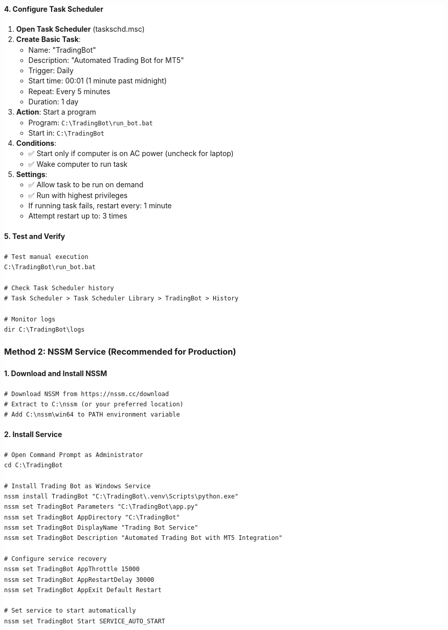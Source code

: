 #### 4. Configure Task Scheduler

1. **Open Task Scheduler** (taskschd.msc)
2. **Create Basic Task**:
   - Name: "TradingBot"
   - Description: "Automated Trading Bot for MT5"
   - Trigger: Daily
   - Start time: 00:01 (1 minute past midnight)
   - Repeat: Every 5 minutes
   - Duration: 1 day
3. **Action**: Start a program
   - Program: `C:\TradingBot\run_bot.bat`
   - Start in: `C:\TradingBot`
4. **Conditions**:
   - ✅ Start only if computer is on AC power (uncheck for laptop)
   - ✅ Wake computer to run task
5. **Settings**:
   - ✅ Allow task to be run on demand
   - ✅ Run with highest privileges
   - If running task fails, restart every: 1 minute
   - Attempt restart up to: 3 times

#### 5. Test and Verify

```batch
# Test manual execution
C:\TradingBot\run_bot.bat

# Check Task Scheduler history
# Task Scheduler > Task Scheduler Library > TradingBot > History

# Monitor logs
dir C:\TradingBot\logs
```

### Method 2: NSSM Service (Recommended for Production)

#### 1. Download and Install NSSM

```batch
# Download NSSM from https://nssm.cc/download
# Extract to C:\nssm (or your preferred location)
# Add C:\nssm\win64 to PATH environment variable
```

#### 2. Install Service

```batch
# Open Command Prompt as Administrator
cd C:\TradingBot

# Install Trading Bot as Windows Service
nssm install TradingBot "C:\TradingBot\.venv\Scripts\python.exe"
nssm set TradingBot Parameters "C:\TradingBot\app.py"
nssm set TradingBot AppDirectory "C:\TradingBot"
nssm set TradingBot DisplayName "Trading Bot Service"
nssm set TradingBot Description "Automated Trading Bot with MT5 Integration"

# Configure service recovery
nssm set TradingBot AppThrottle 15000
nssm set TradingBot AppRestartDelay 30000
nssm set TradingBot AppExit Default Restart

# Set service to start automatically
nssm set TradingBot Start SERVICE_AUTO_START

```